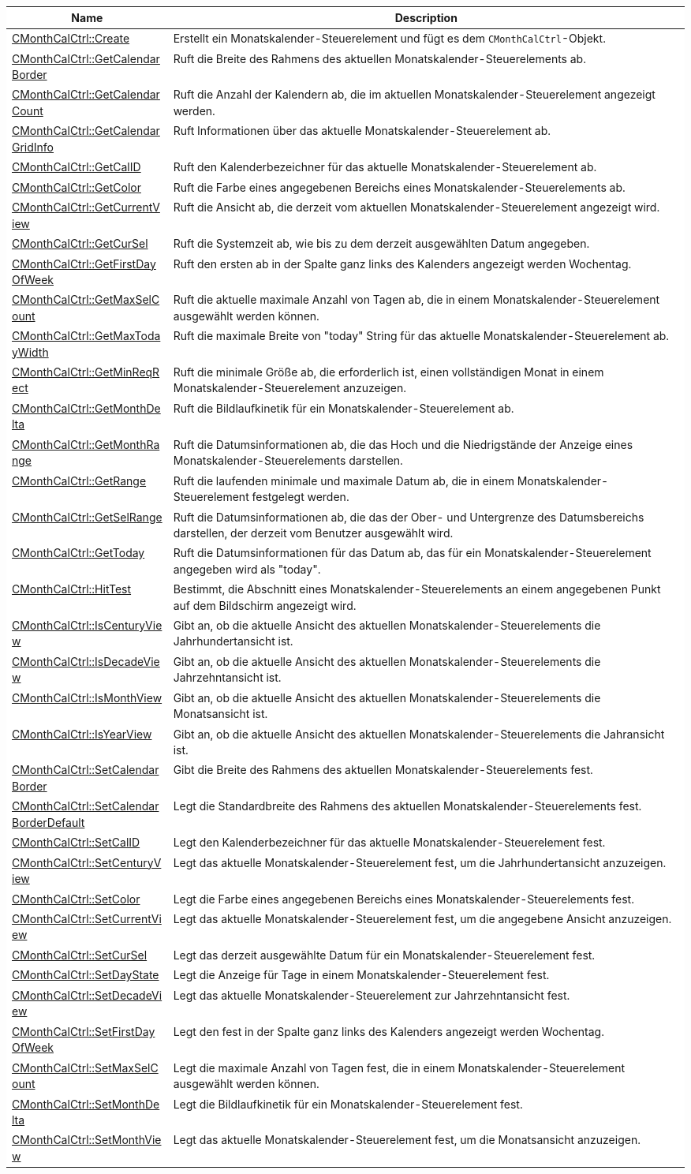 |Name|Description|  
|----------|-----------------|  
|[CMonthCalCtrl::Create](../Topic/CMonthCalCtrl::Create.md)|Erstellt ein Monatskalender\-Steuerelement und fügt es dem `CMonthCalCtrl`\-Objekt.|  
|[CMonthCalCtrl::GetCalendarBorder](../Topic/CMonthCalCtrl::GetCalendarBorder.md)|Ruft die Breite des Rahmens des aktuellen Monatskalender\-Steuerelements ab.|  
|[CMonthCalCtrl::GetCalendarCount](../Topic/CMonthCalCtrl::GetCalendarCount.md)|Ruft die Anzahl der Kalendern ab, die im aktuellen Monatskalender\-Steuerelement angezeigt werden.|  
|[CMonthCalCtrl::GetCalendarGridInfo](../Topic/CMonthCalCtrl::GetCalendarGridInfo.md)|Ruft Informationen über das aktuelle Monatskalender\-Steuerelement ab.|  
|[CMonthCalCtrl::GetCalID](../Topic/CMonthCalCtrl::GetCalID.md)|Ruft den Kalenderbezeichner für das aktuelle Monatskalender\-Steuerelement ab.|  
|[CMonthCalCtrl::GetColor](../Topic/CMonthCalCtrl::GetColor.md)|Ruft die Farbe eines angegebenen Bereichs eines Monatskalender\-Steuerelements ab.|  
|[CMonthCalCtrl::GetCurrentView](../Topic/CMonthCalCtrl::GetCurrentView.md)|Ruft die Ansicht ab, die derzeit vom aktuellen Monatskalender\-Steuerelement angezeigt wird.|  
|[CMonthCalCtrl::GetCurSel](../Topic/CMonthCalCtrl::GetCurSel.md)|Ruft die Systemzeit ab, wie bis zu dem derzeit ausgewählten Datum angegeben.|  
|[CMonthCalCtrl::GetFirstDayOfWeek](../Topic/CMonthCalCtrl::GetFirstDayOfWeek.md)|Ruft den ersten ab in der Spalte ganz links des Kalenders angezeigt werden Wochentag.|  
|[CMonthCalCtrl::GetMaxSelCount](../Topic/CMonthCalCtrl::GetMaxSelCount.md)|Ruft die aktuelle maximale Anzahl von Tagen ab, die in einem Monatskalender\-Steuerelement ausgewählt werden können.|  
|[CMonthCalCtrl::GetMaxTodayWidth](../Topic/CMonthCalCtrl::GetMaxTodayWidth.md)|Ruft die maximale Breite von "today" String für das aktuelle Monatskalender\-Steuerelement ab.|  
|[CMonthCalCtrl::GetMinReqRect](../Topic/CMonthCalCtrl::GetMinReqRect.md)|Ruft die minimale Größe ab, die erforderlich ist, einen vollständigen Monat in einem Monatskalender\-Steuerelement anzuzeigen.|  
|[CMonthCalCtrl::GetMonthDelta](../Topic/CMonthCalCtrl::GetMonthDelta.md)|Ruft die Bildlaufkinetik für ein Monatskalender\-Steuerelement ab.|  
|[CMonthCalCtrl::GetMonthRange](../Topic/CMonthCalCtrl::GetMonthRange.md)|Ruft die Datumsinformationen ab, die das Hoch und die Niedrigstände der Anzeige eines Monatskalender\-Steuerelements darstellen.|  
|[CMonthCalCtrl::GetRange](../Topic/CMonthCalCtrl::GetRange.md)|Ruft die laufenden minimale und maximale Datum ab, die in einem Monatskalender\-Steuerelement festgelegt werden.|  
|[CMonthCalCtrl::GetSelRange](../Topic/CMonthCalCtrl::GetSelRange.md)|Ruft die Datumsinformationen ab, die das der Ober\- und Untergrenze des Datumsbereichs darstellen, der derzeit vom Benutzer ausgewählt wird.|  
|[CMonthCalCtrl::GetToday](../Topic/CMonthCalCtrl::GetToday.md)|Ruft die Datumsinformationen für das Datum ab, das für ein Monatskalender\-Steuerelement angegeben wird als "today".|  
|[CMonthCalCtrl::HitTest](../Topic/CMonthCalCtrl::HitTest.md)|Bestimmt, die Abschnitt eines Monatskalender\-Steuerelements an einem angegebenen Punkt auf dem Bildschirm angezeigt wird.|  
|[CMonthCalCtrl::IsCenturyView](../Topic/CMonthCalCtrl::IsCenturyView.md)|Gibt an, ob die aktuelle Ansicht des aktuellen Monatskalender\-Steuerelements die Jahrhundertansicht ist.|  
|[CMonthCalCtrl::IsDecadeView](../Topic/CMonthCalCtrl::IsDecadeView.md)|Gibt an, ob die aktuelle Ansicht des aktuellen Monatskalender\-Steuerelements die Jahrzehntansicht ist.|  
|[CMonthCalCtrl::IsMonthView](../Topic/CMonthCalCtrl::IsMonthView.md)|Gibt an, ob die aktuelle Ansicht des aktuellen Monatskalender\-Steuerelements die Monatsansicht ist.|  
|[CMonthCalCtrl::IsYearView](../Topic/CMonthCalCtrl::IsYearView.md)|Gibt an, ob die aktuelle Ansicht des aktuellen Monatskalender\-Steuerelements die Jahransicht ist.|  
|[CMonthCalCtrl::SetCalendarBorder](../Topic/CMonthCalCtrl::SetCalendarBorder.md)|Gibt die Breite des Rahmens des aktuellen Monatskalender\-Steuerelements fest.|  
|[CMonthCalCtrl::SetCalendarBorderDefault](../Topic/CMonthCalCtrl::SetCalendarBorderDefault.md)|Legt die Standardbreite des Rahmens des aktuellen Monatskalender\-Steuerelements fest.|  
|[CMonthCalCtrl::SetCalID](../Topic/CMonthCalCtrl::SetCalID.md)|Legt den Kalenderbezeichner für das aktuelle Monatskalender\-Steuerelement fest.|  
|[CMonthCalCtrl::SetCenturyView](../Topic/CMonthCalCtrl::SetCenturyView.md)|Legt das aktuelle Monatskalender\-Steuerelement fest, um die Jahrhundertansicht anzuzeigen.|  
|[CMonthCalCtrl::SetColor](../Topic/CMonthCalCtrl::SetColor.md)|Legt die Farbe eines angegebenen Bereichs eines Monatskalender\-Steuerelements fest.|  
|[CMonthCalCtrl::SetCurrentView](../Topic/CMonthCalCtrl::SetCurrentView.md)|Legt das aktuelle Monatskalender\-Steuerelement fest, um die angegebene Ansicht anzuzeigen.|  
|[CMonthCalCtrl::SetCurSel](../Topic/CMonthCalCtrl::SetCurSel.md)|Legt das derzeit ausgewählte Datum für ein Monatskalender\-Steuerelement fest.|  
|[CMonthCalCtrl::SetDayState](../Topic/CMonthCalCtrl::SetDayState.md)|Legt die Anzeige für Tage in einem Monatskalender\-Steuerelement fest.|  
|[CMonthCalCtrl::SetDecadeView](../Topic/CMonthCalCtrl::SetDecadeView.md)|Legt das aktuelle Monatskalender\-Steuerelement zur Jahrzehntansicht fest.|  
|[CMonthCalCtrl::SetFirstDayOfWeek](../Topic/CMonthCalCtrl::SetFirstDayOfWeek.md)|Legt den fest in der Spalte ganz links des Kalenders angezeigt werden Wochentag.|  
|[CMonthCalCtrl::SetMaxSelCount](../Topic/CMonthCalCtrl::SetMaxSelCount.md)|Legt die maximale Anzahl von Tagen fest, die in einem Monatskalender\-Steuerelement ausgewählt werden können.|  
|[CMonthCalCtrl::SetMonthDelta](../Topic/CMonthCalCtrl::SetMonthDelta.md)|Legt die Bildlaufkinetik für ein Monatskalender\-Steuerelement fest.|  
|[CMonthCalCtrl::SetMonthView](../Topic/CMonthCalCtrl::SetMonthView.md)|Legt das aktuelle Monatskalender\-Steuerelement fest, um die Monatsansicht anzuzeigen.|  